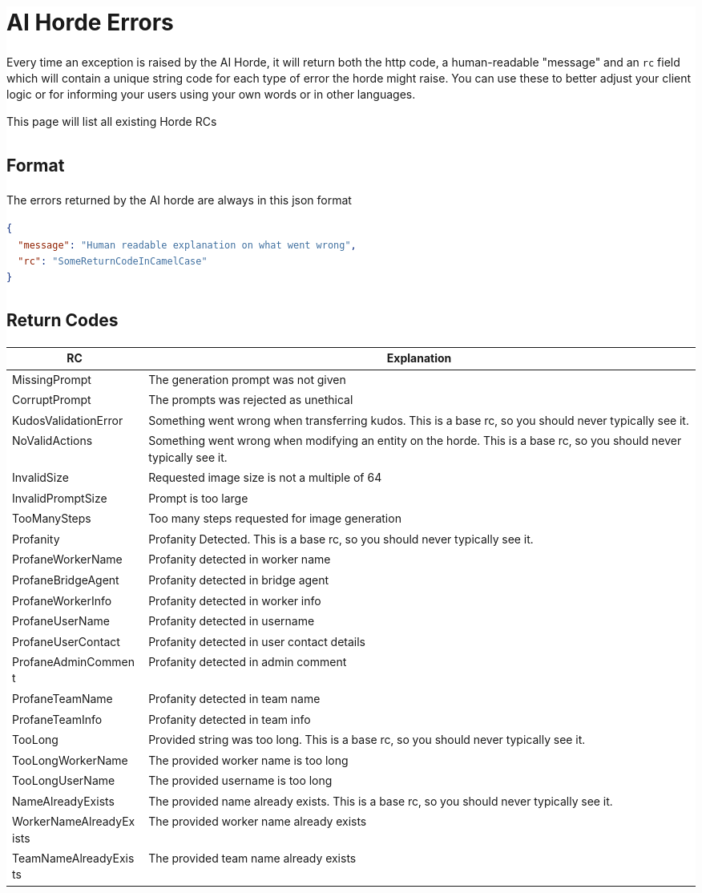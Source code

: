

# AI Horde Errors

Every time an exception is raised by the AI Horde, it will return both the http code, a human-readable "message" and an `rc` field which will contain a unique string code for each type of error the horde might raise. You can use these to better adjust your client logic or for informing your users using your own words or in other languages.

This page will list all existing Horde RCs

## Format

The errors returned by the AI horde are always in this json format

```json
{
  "message": "Human readable explanation on what went wrong",
  "rc": "SomeReturnCodeInCamelCase"
}
```

## Return Codes

| RC | Explanation |
| -- | ----------- |
| MissingPrompt | The generation prompt was not given |
| CorruptPrompt | The prompts was rejected as unethical |
| KudosValidationError | Something went wrong when transferring kudos. This is a base rc, so you should never typically see it. | 
| NoValidActions | Something went wrong when modifying an entity on the horde. This is a base rc, so you should never typically see it. | 
| InvalidSize | Requested image size is not a multiple of 64 |
| InvalidPromptSize | Prompt is too large | 
| TooManySteps | Too many steps requested for image generation | 
| Profanity | Profanity Detected. This is a base rc, so you should never typically see it.
| ProfaneWorkerName | Profanity detected in worker name | 
| ProfaneBridgeAgent | Profanity detected in bridge agent | 
| ProfaneWorkerInfo | Profanity detected in worker info | 
| ProfaneUserName | Profanity detected in username | 
| ProfaneUserContact | Profanity detected in user contact details | 
| ProfaneAdminComment | Profanity detected in admin comment | 
| ProfaneTeamName | Profanity detected in team name | 
| ProfaneTeamInfo | Profanity detected in team info | 
| TooLong | Provided string was too long. This is a base rc, so you should never typically see it. |
| TooLongWorkerName | The provided worker name is too long | 
| TooLongUserName | The provided username is too long | 
| NameAlreadyExists | The provided name already exists. This is a base rc, so you should never typically see it. | 
| WorkerNameAlreadyExists | The provided worker name already exists |
| TeamNameAlreadyExists | The provided team name already exists |
